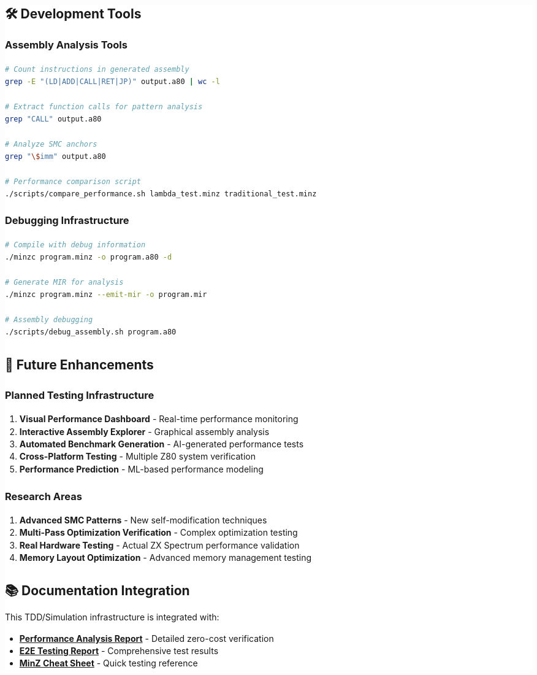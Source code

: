 ## 🛠️ **Development Tools**

### **Assembly Analysis Tools**
```bash
# Count instructions in generated assembly
grep -E "(LD|ADD|CALL|RET|JP)" output.a80 | wc -l

# Extract function calls for pattern analysis  
grep "CALL" output.a80

# Analyze SMC anchors
grep "\$imm" output.a80

# Performance comparison script
./scripts/compare_performance.sh lambda_test.minz traditional_test.minz
```

### **Debugging Infrastructure**
```bash
# Compile with debug information
./minzc program.minz -o program.a80 -d

# Generate MIR for analysis
./minzc program.minz --emit-mir -o program.mir

# Assembly debugging
./scripts/debug_assembly.sh program.a80
```

## 🚀 **Future Enhancements**

### **Planned Testing Infrastructure**
1. **Visual Performance Dashboard** - Real-time performance monitoring
2. **Interactive Assembly Explorer** - Graphical assembly analysis
3. **Automated Benchmark Generation** - AI-generated performance tests
4. **Cross-Platform Testing** - Multiple Z80 system verification
5. **Performance Prediction** - ML-based performance modeling

### **Research Areas**
1. **Advanced SMC Patterns** - New self-modification techniques
2. **Multi-Pass Optimization Verification** - Complex optimization testing
3. **Real Hardware Testing** - Actual ZX Spectrum performance validation
4. **Memory Layout Optimization** - Advanced memory management testing

## 📚 **Documentation Integration**

This TDD/Simulation infrastructure is integrated with:
- **[Performance Analysis Report](099_Performance_Analysis_Report.md)** - Detailed zero-cost verification
- **[E2E Testing Report](100_E2E_Testing_Report.md)** - Comprehensive test results
- **[MinZ Cheat Sheet](../MINZ_CHEAT_SHEET.md)** - Quick testing reference
